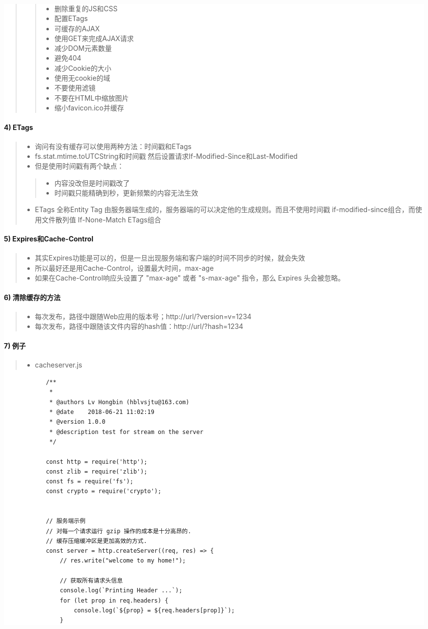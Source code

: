 >> - 删除重复的JS和CSS
>> - 配置ETags
>> - 可缓存的AJAX
>> - 使用GET来完成AJAX请求
>> - 减少DOM元素数量
>> - 避免404
>> - 减少Cookie的大小
>> - 使用无cookie的域
>> - 不要使用滤镜
>> - 不要在HTML中缩放图片
>> - 缩小favicon.ico并缓存
#### 4) ETags
> - 询问有没有缓存可以使用两种方法：时间戳和ETags
> - fs.stat.mtime.toUTCString和时间戳 然后设置请求If-Modified-Since和Last-Modified
> - 但是使用时间戳有两个缺点：
>> - 内容没改但是时间戳改了
>> - 时间戳只能精确到秒，更新频繁的内容无法生效
> - ETags 全称Entity Tag 由服务器端生成的，服务器端的可以决定他的生成规则。而且不使用时间戳 if-modified-since组合，而使用文件散列值 If-None-Match ETags组合
#### 5) Expires和Cache-Control
> - 其实Expires功能是可以的，但是一旦出现服务端和客户端的时间不同步的时候，就会失效
> - 所以最好还是用Cache-Control，设置最大时间，max-age
> - 如果在Cache-Control响应头设置了 "max-age" 或者 "s-max-age" 指令，那么 Expires 头会被忽略。
#### 6) 清除缓存的方法
> - 每次发布，路径中跟随Web应用的版本号；http\://url/?version=v=1234
> - 每次发布，路径中跟随该文件内容的hash值：http\://url/?hash=1234
#### 7) 例子
> - cacheserver.js
                
                /**
                 * 
                 * @authors Lv Hongbin (hblvsjtu@163.com)
                 * @date    2018-06-21 11:02:19
                 * @version 1.0.0
                 * @description test for stream on the server
                 */

                const http = require('http');
                const zlib = require('zlib');
                const fs = require('fs');
                const crypto = require('crypto');


                // 服务端示例
                // 对每一个请求运行 gzip 操作的成本是十分高昂的.
                // 缓存压缩缓冲区是更加高效的方式.
                const server = http.createServer((req, res) => {
                    // res.write("welcome to my home!");

                    // 获取所有请求头信息
                    console.log(`Printing Header ...`);
                    for (let prop in req.headers) {
                        console.log(`${prop} = ${req.headers[prop]}`);
                    }
